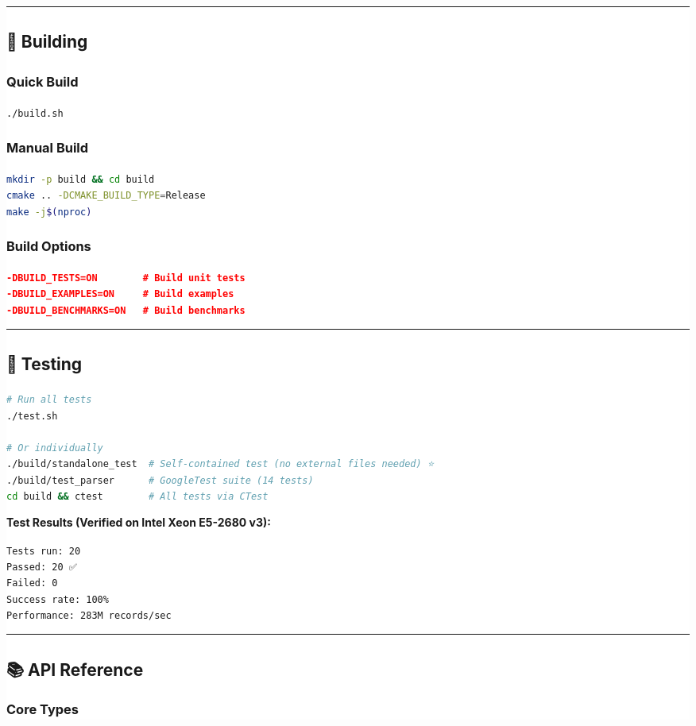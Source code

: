 
---

## 🔨 Building

### Quick Build
```bash
./build.sh
```

### Manual Build
```bash
mkdir -p build && cd build
cmake .. -DCMAKE_BUILD_TYPE=Release
make -j$(nproc)
```

### Build Options
```cmake
-DBUILD_TESTS=ON        # Build unit tests
-DBUILD_EXAMPLES=ON     # Build examples
-DBUILD_BENCHMARKS=ON   # Build benchmarks
```

---

## 🧪 Testing

```bash
# Run all tests
./test.sh

# Or individually
./build/standalone_test  # Self-contained test (no external files needed) ⭐
./build/test_parser      # GoogleTest suite (14 tests)
cd build && ctest        # All tests via CTest
```

**Test Results (Verified on Intel Xeon E5-2680 v3):**
```
Tests run: 20
Passed: 20 ✅
Failed: 0
Success rate: 100%
Performance: 283M records/sec
```

---

## 📚 API Reference

### Core Types
